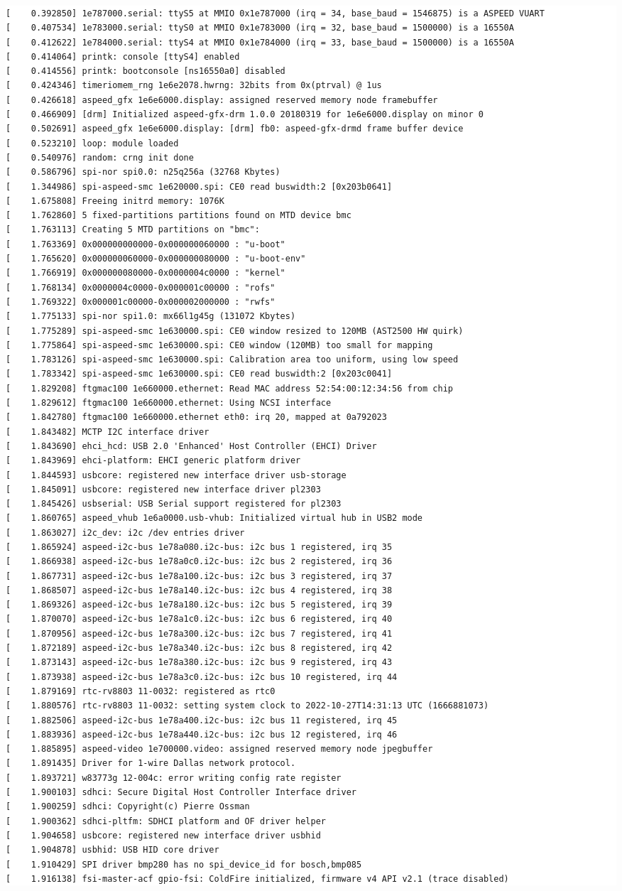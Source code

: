     [    0.392850] 1e787000.serial: ttyS5 at MMIO 0x1e787000 (irq = 34, base_baud = 1546875) is a ASPEED VUART
    [    0.407534] 1e783000.serial: ttyS0 at MMIO 0x1e783000 (irq = 32, base_baud = 1500000) is a 16550A
    [    0.412622] 1e784000.serial: ttyS4 at MMIO 0x1e784000 (irq = 33, base_baud = 1500000) is a 16550A
    [    0.414064] printk: console [ttyS4] enabled
    [    0.414556] printk: bootconsole [ns16550a0] disabled
    [    0.424346] timeriomem_rng 1e6e2078.hwrng: 32bits from 0x(ptrval) @ 1us
    [    0.426618] aspeed_gfx 1e6e6000.display: assigned reserved memory node framebuffer
    [    0.466909] [drm] Initialized aspeed-gfx-drm 1.0.0 20180319 for 1e6e6000.display on minor 0
    [    0.502691] aspeed_gfx 1e6e6000.display: [drm] fb0: aspeed-gfx-drmd frame buffer device
    [    0.523210] loop: module loaded
    [    0.540976] random: crng init done
    [    0.586796] spi-nor spi0.0: n25q256a (32768 Kbytes)
    [    1.344986] spi-aspeed-smc 1e620000.spi: CE0 read buswidth:2 [0x203b0641]
    [    1.675808] Freeing initrd memory: 1076K
    [    1.762860] 5 fixed-partitions partitions found on MTD device bmc
    [    1.763113] Creating 5 MTD partitions on "bmc":
    [    1.763369] 0x000000000000-0x000000060000 : "u-boot"
    [    1.765620] 0x000000060000-0x000000080000 : "u-boot-env"
    [    1.766919] 0x000000080000-0x0000004c0000 : "kernel"
    [    1.768134] 0x0000004c0000-0x000001c00000 : "rofs"
    [    1.769322] 0x000001c00000-0x000002000000 : "rwfs"
    [    1.775133] spi-nor spi1.0: mx66l1g45g (131072 Kbytes)
    [    1.775289] spi-aspeed-smc 1e630000.spi: CE0 window resized to 120MB (AST2500 HW quirk)
    [    1.775864] spi-aspeed-smc 1e630000.spi: CE0 window (120MB) too small for mapping
    [    1.783126] spi-aspeed-smc 1e630000.spi: Calibration area too uniform, using low speed
    [    1.783342] spi-aspeed-smc 1e630000.spi: CE0 read buswidth:2 [0x203c0041]
    [    1.829208] ftgmac100 1e660000.ethernet: Read MAC address 52:54:00:12:34:56 from chip
    [    1.829612] ftgmac100 1e660000.ethernet: Using NCSI interface
    [    1.842780] ftgmac100 1e660000.ethernet eth0: irq 20, mapped at 0a792023
    [    1.843482] MCTP I2C interface driver
    [    1.843690] ehci_hcd: USB 2.0 'Enhanced' Host Controller (EHCI) Driver
    [    1.843969] ehci-platform: EHCI generic platform driver
    [    1.844593] usbcore: registered new interface driver usb-storage
    [    1.845091] usbcore: registered new interface driver pl2303
    [    1.845426] usbserial: USB Serial support registered for pl2303
    [    1.860765] aspeed_vhub 1e6a0000.usb-vhub: Initialized virtual hub in USB2 mode
    [    1.863027] i2c_dev: i2c /dev entries driver
    [    1.865924] aspeed-i2c-bus 1e78a080.i2c-bus: i2c bus 1 registered, irq 35
    [    1.866938] aspeed-i2c-bus 1e78a0c0.i2c-bus: i2c bus 2 registered, irq 36
    [    1.867731] aspeed-i2c-bus 1e78a100.i2c-bus: i2c bus 3 registered, irq 37
    [    1.868507] aspeed-i2c-bus 1e78a140.i2c-bus: i2c bus 4 registered, irq 38
    [    1.869326] aspeed-i2c-bus 1e78a180.i2c-bus: i2c bus 5 registered, irq 39
    [    1.870070] aspeed-i2c-bus 1e78a1c0.i2c-bus: i2c bus 6 registered, irq 40
    [    1.870956] aspeed-i2c-bus 1e78a300.i2c-bus: i2c bus 7 registered, irq 41
    [    1.872189] aspeed-i2c-bus 1e78a340.i2c-bus: i2c bus 8 registered, irq 42
    [    1.873143] aspeed-i2c-bus 1e78a380.i2c-bus: i2c bus 9 registered, irq 43
    [    1.873938] aspeed-i2c-bus 1e78a3c0.i2c-bus: i2c bus 10 registered, irq 44
    [    1.879169] rtc-rv8803 11-0032: registered as rtc0
    [    1.880576] rtc-rv8803 11-0032: setting system clock to 2022-10-27T14:31:13 UTC (1666881073)
    [    1.882506] aspeed-i2c-bus 1e78a400.i2c-bus: i2c bus 11 registered, irq 45
    [    1.883936] aspeed-i2c-bus 1e78a440.i2c-bus: i2c bus 12 registered, irq 46
    [    1.885895] aspeed-video 1e700000.video: assigned reserved memory node jpegbuffer
    [    1.891435] Driver for 1-wire Dallas network protocol.
    [    1.893721] w83773g 12-004c: error writing config rate register
    [    1.900103] sdhci: Secure Digital Host Controller Interface driver
    [    1.900259] sdhci: Copyright(c) Pierre Ossman
    [    1.900362] sdhci-pltfm: SDHCI platform and OF driver helper
    [    1.904658] usbcore: registered new interface driver usbhid
    [    1.904878] usbhid: USB HID core driver
    [    1.910429] SPI driver bmp280 has no spi_device_id for bosch,bmp085
    [    1.916138] fsi-master-acf gpio-fsi: ColdFire initialized, firmware v4 API v2.1 (trace disabled)